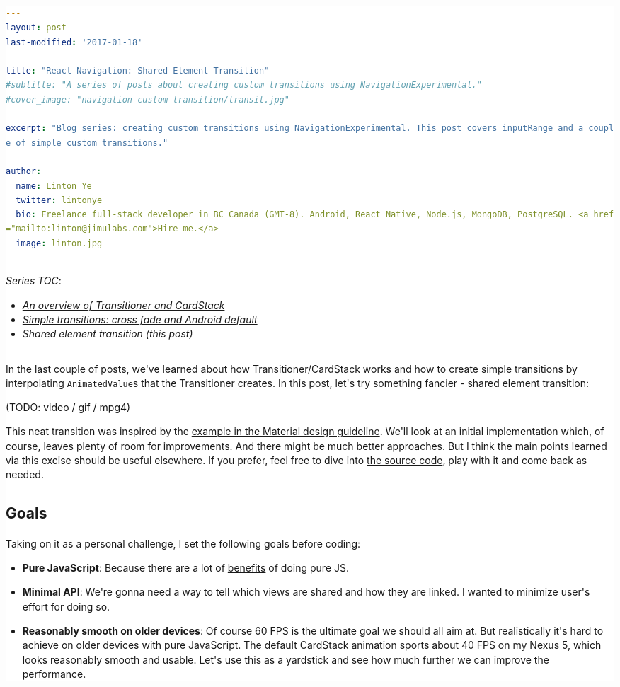 ```yaml
---
layout: post
last-modified: '2017-01-18'

title: "React Navigation: Shared Element Transition"
#subtitle: "A series of posts about creating custom transitions using NavigationExperimental."
#cover_image: "navigation-custom-transition/transit.jpg"

excerpt: "Blog series: creating custom transitions using NavigationExperimental. This post covers inputRange and a couple of simple custom transitions."

author:
  name: Linton Ye
  twitter: lintonye
  bio: Freelance full-stack developer in BC Canada (GMT-8). Android, React Native, Node.js, MongoDB, PostgreSQL. <a href="mailto:linton@jimulabs.com">Hire me.</a>
  image: linton.jpg
---
```


*Series TOC*:

- *[An overview of Transitioner and CardStack](TODO)*
- *[Simple transitions: cross fade and Android default](TODO)*
- *Shared element transition (this post)*

---

In the last couple of posts, we've learned about how Transitioner/CardStack works and how to create simple transitions by interpolating `AnimatedValue`s that the Transitioner creates. In this post, let's try something fancier - shared element transition:

(TODO: video / gif / mpg4)

This neat transition was inspired by the [example in the Material design guideline](https://material.io/guidelines/patterns/navigational-transitions.html#navigational-transitions-parent-to-child). We'll look at an initial implementation which, of course, leaves plenty of room for improvements. And there might be much better approaches. But I think the main points learned via this excise should be useful elsewhere. If you prefer, feel free to dive into [the source code](TODO), play with it and come back as needed.

## Goals
Taking on it as a personal challenge, I set the following goals before coding:

- **Pure JavaScript**: Because there are a lot of  [benefits](https://blog.getexponent.com/good-practices-why-you-should-use-javascript-whenever-possible-with-react-native-26478ec22334#.1f5rqwn1c) of doing pure JS.
- **Minimal API**: We're gonna need a way to tell which views are shared and how they are linked. I wanted to minimize user's effort for doing so.

- **Reasonably smooth on older devices**: Of course 60 FPS is the ultimate goal we should all aim at. But realistically it's hard to achieve on older devices with pure JavaScript. The default CardStack animation sports about 40 FPS on my Nexus 5, which looks reasonably smooth and usable. Let's use this as a yardstick and see how much further we can improve the performance.
